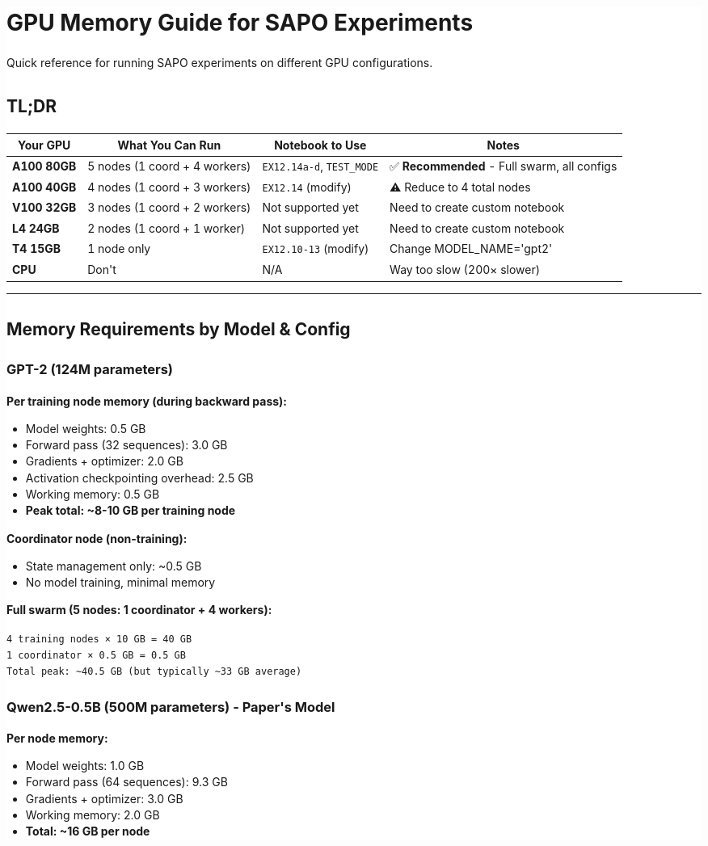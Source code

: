 # GPU Memory Guide for SAPO Experiments

Quick reference for running SAPO experiments on different GPU configurations.

## TL;DR

| Your GPU | What You Can Run | Notebook to Use | Notes |
|----------|------------------|-----------------|-------|
| **A100 80GB** | 5 nodes (1 coord + 4 workers) | `EX12.14a-d`, `TEST_MODE` | ✅ **Recommended** - Full swarm, all configs |
| **A100 40GB** | 4 nodes (1 coord + 3 workers) | `EX12.14` (modify) | ⚠️ Reduce to 4 total nodes |
| **V100 32GB** | 3 nodes (1 coord + 2 workers) | Not supported yet | Need to create custom notebook |
| **L4 24GB** | 2 nodes (1 coord + 1 worker) | Not supported yet | Need to create custom notebook |
| **T4 15GB** | 1 node only | `EX12.10-13` (modify) | Change MODEL_NAME='gpt2' |
| **CPU** | Don't | N/A | Way too slow (200× slower) |

---

## Memory Requirements by Model & Config

### GPT-2 (124M parameters)

**Per training node memory (during backward pass):**
- Model weights: 0.5 GB
- Forward pass (32 sequences): 3.0 GB
- Gradients + optimizer: 2.0 GB
- Activation checkpointing overhead: 2.5 GB
- Working memory: 0.5 GB
- **Peak total: ~8-10 GB per training node**

**Coordinator node (non-training):**
- State management only: ~0.5 GB
- No model training, minimal memory

**Full swarm (5 nodes: 1 coordinator + 4 workers):**
```
4 training nodes × 10 GB = 40 GB
1 coordinator × 0.5 GB = 0.5 GB
Total peak: ~40.5 GB (but typically ~33 GB average)
```

### Qwen2.5-0.5B (500M parameters) - Paper's Model

**Per node memory:**
- Model weights: 1.0 GB
- Forward pass (64 sequences): 9.3 GB
- Gradients + optimizer: 3.0 GB
- Working memory: 2.0 GB
- **Total: ~16 GB per node**
